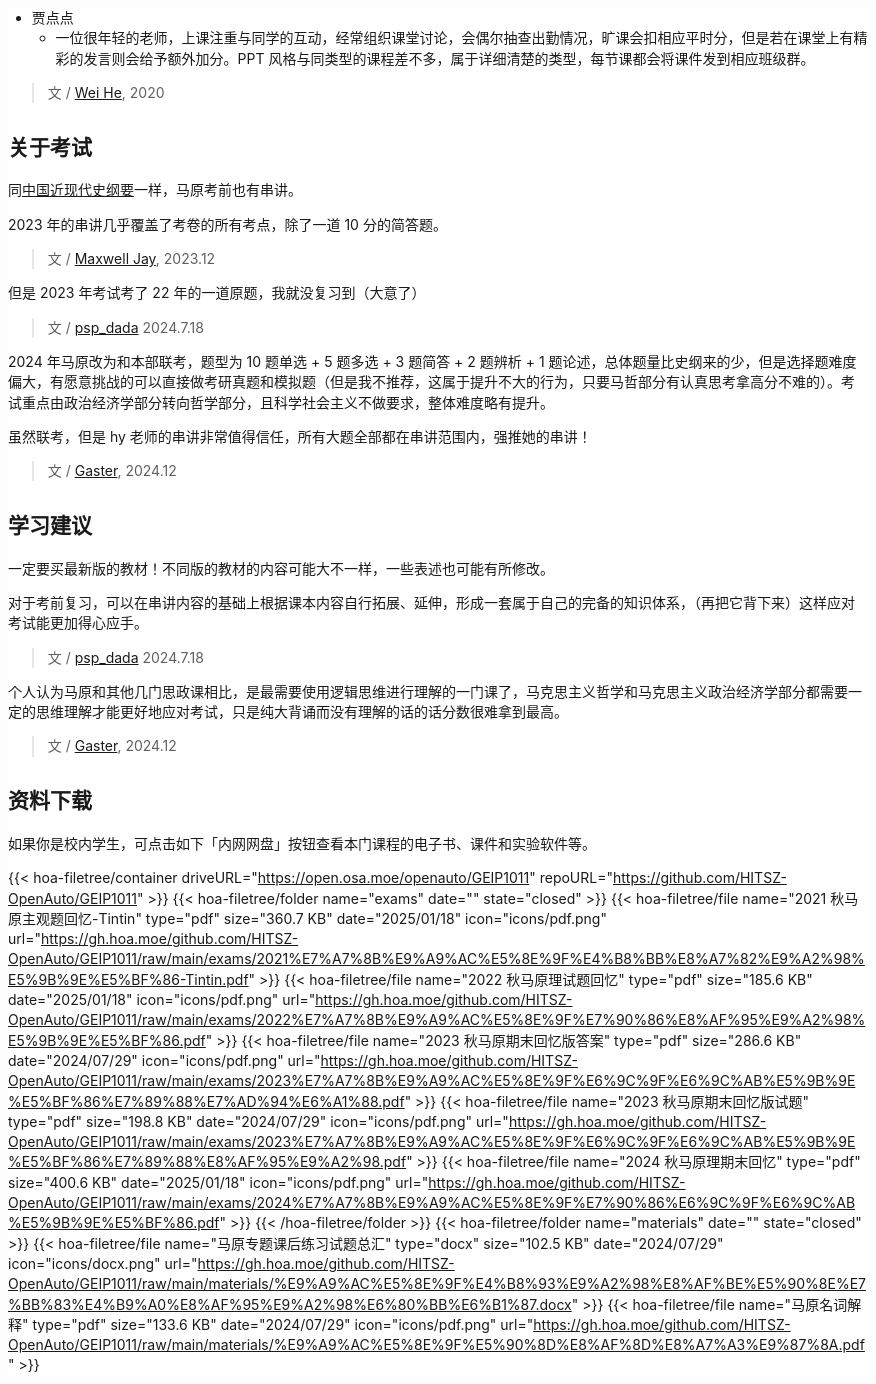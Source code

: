 - 贾点点
  - 一位很年轻的老师，上课注重与同学的互动，经常组织课堂讨论，会偶尔抽查出勤情况，旷课会扣相应平时分，但是若在课堂上有精彩的发言则会给予额外加分。PPT 风格与同类型的课程差不多，属于详细清楚的类型，每节课都会将课件发到相应班级群。
> 文 / [Wei He](https://github.com/hewei2001), 2020

## 关于考试
同[中国近现代史纲要](https://github.com/HITSZ-OpenAuto/GEIP1016)一样，马原考前也有串讲。

2023 年的串讲几乎覆盖了考卷的所有考点，除了一道 10 分的简答题。

> 文 / [Maxwell Jay](https://github.com/MaxwellJay256), 2023.12

但是 2023 年考试考了 22 年的一道原题，我就没复习到（大意了）

> 文 / [psp_dada](https://github.com/pspdada) 2024.7.18

2024 年马原改为和本部联考，题型为 10 题单选 + 5 题多选 + 3 题简答 + 2 题辨析 + 1 题论述，总体题量比史纲来的少，但是选择题难度偏大，有愿意挑战的可以直接做考研真题和模拟题（但是我不推荐，这属于提升不大的行为，只要马哲部分有认真思考拿高分不难的）。考试重点由政治经济学部分转向哲学部分，且科学社会主义不做要求，整体难度略有提升。

虽然联考，但是 hy 老师的串讲非常值得信任，所有大题全部都在串讲范围内，强推她的串讲！

> 文 / [Gaster](https://github.com/WDGaster703), 2024.12
## 学习建议
一定要买最新版的教材！不同版的教材的内容可能大不一样，一些表述也可能有所修改。

对于考前复习，可以在串讲内容的基础上根据课本内容自行拓展、延伸，形成一套属于自己的完备的知识体系，（再把它背下来）这样应对考试能更加得心应手。 

> 文 / [psp_dada](https://github.com/pspdada) 2024.7.18

个人认为马原和其他几门思政课相比，是最需要使用逻辑思维进行理解的一门课了，马克思主义哲学和马克思主义政治经济学部分都需要一定的思维理解才能更好地应对考试，只是纯大背诵而没有理解的话的话分数很难拿到最高。

> 文 / [Gaster](https://github.com/WDGaster703), 2024.12

## 资料下载

如果你是校内学生，可点击如下「内网网盘」按钮查看本门课程的电子书、课件和实验软件等。

{{< hoa-filetree/container driveURL="https://open.osa.moe/openauto/GEIP1011" repoURL="https://github.com/HITSZ-OpenAuto/GEIP1011" >}}
{{< hoa-filetree/folder name="exams" date="" state="closed" >}}
{{< hoa-filetree/file name="2021 秋马原主观题回忆-Tintin" type="pdf" size="360.7 KB" date="2025/01/18" icon="icons/pdf.png" url="https://gh.hoa.moe/github.com/HITSZ-OpenAuto/GEIP1011/raw/main/exams/2021%E7%A7%8B%E9%A9%AC%E5%8E%9F%E4%B8%BB%E8%A7%82%E9%A2%98%E5%9B%9E%E5%BF%86-Tintin.pdf" >}}
{{< hoa-filetree/file name="2022 秋马原理试题回忆" type="pdf" size="185.6 KB" date="2025/01/18" icon="icons/pdf.png" url="https://gh.hoa.moe/github.com/HITSZ-OpenAuto/GEIP1011/raw/main/exams/2022%E7%A7%8B%E9%A9%AC%E5%8E%9F%E7%90%86%E8%AF%95%E9%A2%98%E5%9B%9E%E5%BF%86.pdf" >}}
{{< hoa-filetree/file name="2023 秋马原期末回忆版答案" type="pdf" size="286.6 KB" date="2024/07/29" icon="icons/pdf.png" url="https://gh.hoa.moe/github.com/HITSZ-OpenAuto/GEIP1011/raw/main/exams/2023%E7%A7%8B%E9%A9%AC%E5%8E%9F%E6%9C%9F%E6%9C%AB%E5%9B%9E%E5%BF%86%E7%89%88%E7%AD%94%E6%A1%88.pdf" >}}
{{< hoa-filetree/file name="2023 秋马原期末回忆版试题" type="pdf" size="198.8 KB" date="2024/07/29" icon="icons/pdf.png" url="https://gh.hoa.moe/github.com/HITSZ-OpenAuto/GEIP1011/raw/main/exams/2023%E7%A7%8B%E9%A9%AC%E5%8E%9F%E6%9C%9F%E6%9C%AB%E5%9B%9E%E5%BF%86%E7%89%88%E8%AF%95%E9%A2%98.pdf" >}}
{{< hoa-filetree/file name="2024 秋马原理期末回忆" type="pdf" size="400.6 KB" date="2025/01/18" icon="icons/pdf.png" url="https://gh.hoa.moe/github.com/HITSZ-OpenAuto/GEIP1011/raw/main/exams/2024%E7%A7%8B%E9%A9%AC%E5%8E%9F%E7%90%86%E6%9C%9F%E6%9C%AB%E5%9B%9E%E5%BF%86.pdf" >}}
{{< /hoa-filetree/folder >}}
{{< hoa-filetree/folder name="materials" date="" state="closed" >}}
{{< hoa-filetree/file name="马原专题课后练习试题总汇" type="docx" size="102.5 KB" date="2024/07/29" icon="icons/docx.png" url="https://gh.hoa.moe/github.com/HITSZ-OpenAuto/GEIP1011/raw/main/materials/%E9%A9%AC%E5%8E%9F%E4%B8%93%E9%A2%98%E8%AF%BE%E5%90%8E%E7%BB%83%E4%B9%A0%E8%AF%95%E9%A2%98%E6%80%BB%E6%B1%87.docx" >}}
{{< hoa-filetree/file name="马原名词解释" type="pdf" size="133.6 KB" date="2024/07/29" icon="icons/pdf.png" url="https://gh.hoa.moe/github.com/HITSZ-OpenAuto/GEIP1011/raw/main/materials/%E9%A9%AC%E5%8E%9F%E5%90%8D%E8%AF%8D%E8%A7%A3%E9%87%8A.pdf" >}}